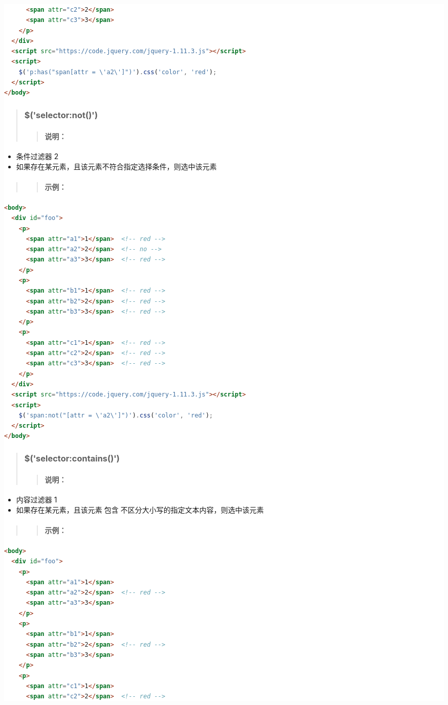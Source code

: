 ```html
      <span attr="c2">2</span>
      <span attr="c3">3</span>
    </p>
  </div>
  <script src="https://code.jquery.com/jquery-1.11.3.js"></script>
  <script>
    $('p:has("span[attr = \'a2\']")').css('color', 'red');
  </script>
</body>
```

> ### $('selector:not()')
>> #### 说明：
* 条件过滤器 2
* 如果存在某元素，且该元素不符合指定选择条件，则选中该元素

>> #### 示例：
```html
<body>
  <div id="foo">
    <p>
      <span attr="a1">1</span>  <!-- red -->
      <span attr="a2">2</span>  <!-- no -->
      <span attr="a3">3</span>  <!-- red -->
    </p>
    <p>
      <span attr="b1">1</span>  <!-- red -->
      <span attr="b2">2</span>  <!-- red -->
      <span attr="b3">3</span>  <!-- red -->
    </p>
    <p>
      <span attr="c1">1</span>  <!-- red -->
      <span attr="c2">2</span>  <!-- red -->
      <span attr="c3">3</span>  <!-- red -->
    </p>
  </div>
  <script src="https://code.jquery.com/jquery-1.11.3.js"></script>
  <script>
    $('span:not("[attr = \'a2\']")').css('color', 'red');
  </script>
</body>
```

> ### $('selector:contains()')
>> #### 说明：
* 内容过滤器 1
* 如果存在某元素，且该元素 包含 不区分大小写的指定文本内容，则选中该元素

>> #### 示例：
```html
<body>
  <div id="foo">
    <p>
      <span attr="a1">1</span>
      <span attr="a2">2</span>  <!-- red -->
      <span attr="a3">3</span>
    </p>
    <p>
      <span attr="b1">1</span>
      <span attr="b2">2</span>  <!-- red -->
      <span attr="b3">3</span>
    </p>
    <p>
      <span attr="c1">1</span>
      <span attr="c2">2</span>  <!-- red -->
```